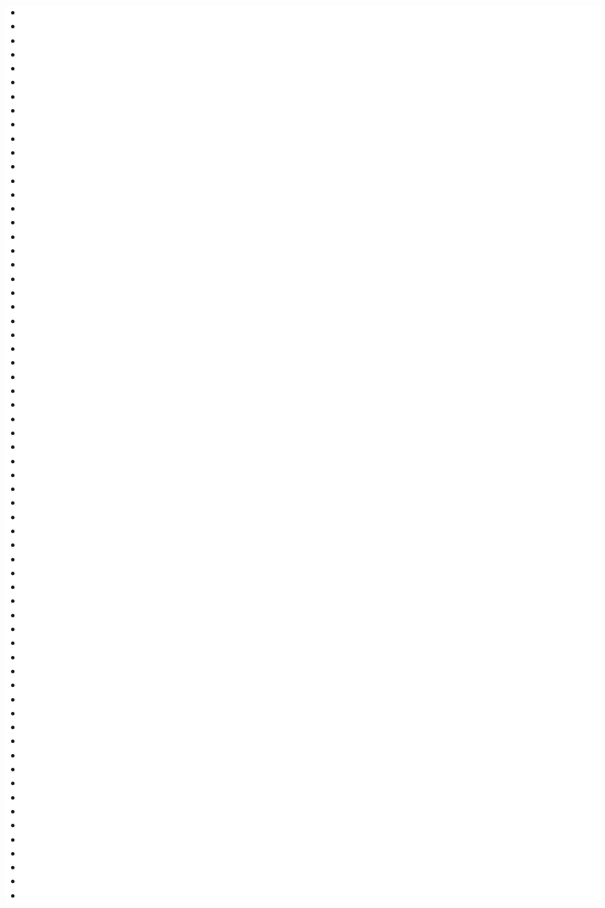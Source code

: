 - <LC id='2812' type='long' ></LC>
- <LC id='2813' type='long' ></LC>
- <LC id='2814' type='long' ></LC>
- <LC id='2815' type='long' ></LC>
- <LC id='2817' type='long' ></LC>
- <LC id='2818' type='long' ></LC>
- <LC id='2819' type='long' ></LC>
- <LC id='2824' type='long' ></LC>
- <LC id='2826' type='long' ></LC>
- <LC id='2828' type='long' ></LC>
- <LC id='2830' type='long' ></LC>
- <LC id='2831' type='long' ></LC>
- <LC id='2832' type='long' ></LC>
- <LC id='2835' type='long' ></LC>
- <LC id='2836' type='long' ></LC>
- <LC id='2838' type='long' ></LC>
- <LC id='2841' type='long' ></LC>
- <LC id='2845' type='long' ></LC>
- <LC id='2846' type='long' ></LC>
- <LC id='2848' type='long' ></LC>
- <LC id='2850' type='long' ></LC>
- <LC id='2852' type='long' ></LC>
- <LC id='2855' type='long' ></LC>
- <LC id='2856' type='long' ></LC>
- <LC id='2857' type='long' ></LC>
- <LC id='2859' type='long' ></LC>
- <LC id='2860' type='long' ></LC>
- <LC id='2861' type='long' ></LC>
- <LC id='2862' type='long' ></LC>
- <LC id='2863' type='long' ></LC>
- <LC id='2865' type='long' ></LC>
- <LC id='2866' type='long' ></LC>
- <LC id='2868' type='long' ></LC>
- <LC id='2869' type='long' ></LC>
- <LC id='2870' type='long' ></LC>
- <LC id='2871' type='long' ></LC>
- <LC id='2873' type='long' ></LC>
- <LC id='2874' type='long' ></LC>
- <LC id='2875' type='long' ></LC>
- <LC id='2892' type='long' ></LC>
- <LC id='2895' type='long' ></LC>
- <LC id='2897' type='long' ></LC>
- <LC id='2898' type='long' ></LC>
- <LC id='2899' type='long' ></LC>
- <LC id='2900' type='long' ></LC>
- <LC id='2901' type='long' ></LC>
- <LC id='2902' type='long' ></LC>
- <LC id='2903' type='long' ></LC>
- <LC id='2905' type='long' ></LC>
- <LC id='2906' type='long' ></LC>
- <LC id='2907' type='long' ></LC>
- <LC id='2908' type='long' ></LC>
- <LC id='2909' type='long' ></LC>
- <LC id='2910' type='long' ></LC>
- <LC id='2913' type='long' ></LC>
- <LC id='2915' type='long' ></LC>
- <LC id='2916' type='long' ></LC>
- <LC id='2917' type='long' ></LC>
- <LC id='2918' type='long' ></LC>
- <LC id='2919' type='long' ></LC>
- <LC id='2920' type='long' ></LC>
- <LC id='2921' type='long' ></LC>
- <LC id='2923' type='long' ></LC>
- <LC id='2926' type='long' ></LC>